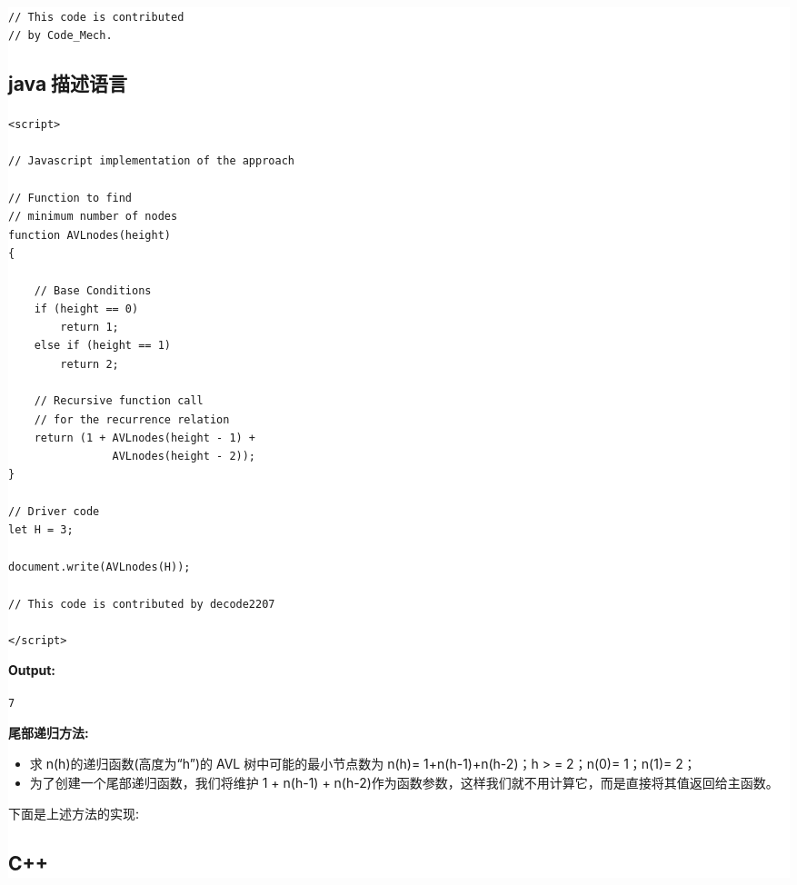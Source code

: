 ```
// This code is contributed
// by Code_Mech.
```

## java 描述语言

```
<script>

// Javascript implementation of the approach

// Function to find
// minimum number of nodes
function AVLnodes(height)
{

    // Base Conditions
    if (height == 0)
        return 1;
    else if (height == 1)
        return 2;

    // Recursive function call
    // for the recurrence relation
    return (1 + AVLnodes(height - 1) +
                AVLnodes(height - 2));
}

// Driver code
let H = 3;

document.write(AVLnodes(H));

// This code is contributed by decode2207

</script>
```

**Output:** 

```
7
```

**尾部递归方法:**

*   求 n(h)的递归函数(高度为“h”)的 AVL 树中可能的最小节点数为 n(h)= 1+n(h-1)+n(h-2)；h > = 2；n(0)= 1；n(1)= 2；
*   为了创建一个尾部递归函数，我们将维护 1 + n(h-1) + n(h-2)作为函数参数，这样我们就不用计算它，而是直接将其值返回给主函数。

下面是上述方法的实现:

## C++
